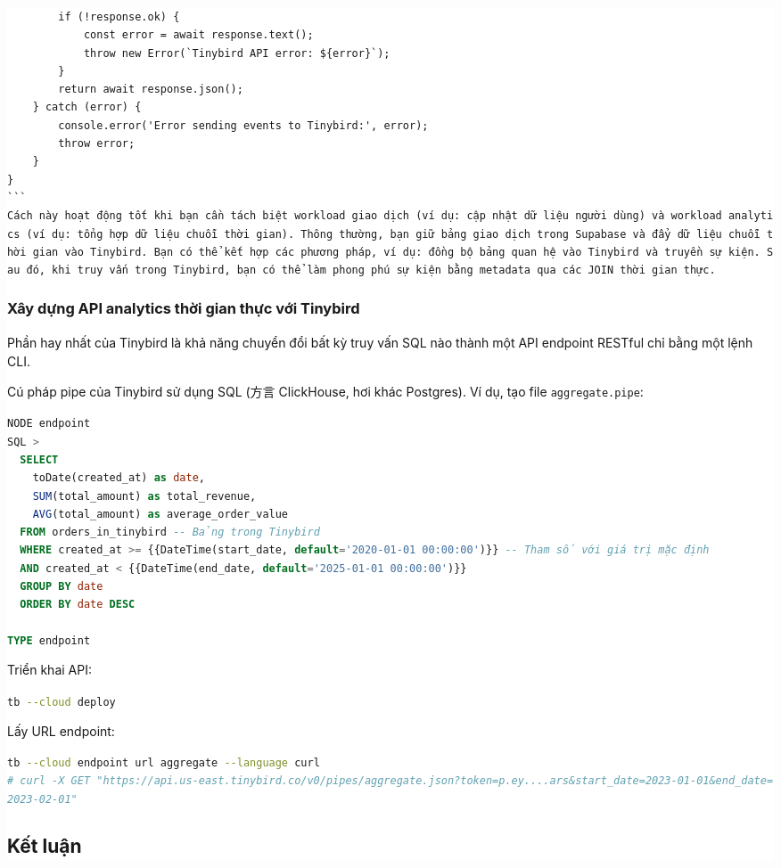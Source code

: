             if (!response.ok) {
                const error = await response.text();
                throw new Error(`Tinybird API error: ${error}`);
            }
            return await response.json();
        } catch (error) {
            console.error('Error sending events to Tinybird:', error);
            throw error;
        }
    }
    ```
    Cách này hoạt động tốt khi bạn cần tách biệt workload giao dịch (ví dụ: cập nhật dữ liệu người dùng) và workload analytics (ví dụ: tổng hợp dữ liệu chuỗi thời gian). Thông thường, bạn giữ bảng giao dịch trong Supabase và đẩy dữ liệu chuỗi thời gian vào Tinybird. Bạn có thể kết hợp các phương pháp, ví dụ: đồng bộ bảng quan hệ vào Tinybird và truyền sự kiện. Sau đó, khi truy vấn trong Tinybird, bạn có thể làm phong phú sự kiện bằng metadata qua các JOIN thời gian thực.

### Xây dựng API analytics thời gian thực với Tinybird

Phần hay nhất của Tinybird là khả năng chuyển đổi bất kỳ truy vấn SQL nào thành một API endpoint RESTful chỉ bằng một lệnh CLI.

Cú pháp pipe của Tinybird sử dụng SQL (方言 ClickHouse, hơi khác Postgres). Ví dụ, tạo file `aggregate.pipe`:

```sql
NODE endpoint
SQL >
  SELECT
    toDate(created_at) as date,
    SUM(total_amount) as total_revenue,
    AVG(total_amount) as average_order_value
  FROM orders_in_tinybird -- Bảng trong Tinybird
  WHERE created_at >= {{DateTime(start_date, default='2020-01-01 00:00:00')}} -- Tham số với giá trị mặc định
  AND created_at < {{DateTime(end_date, default='2025-01-01 00:00:00')}}
  GROUP BY date
  ORDER BY date DESC

TYPE endpoint
```
Triển khai API:
```bash
tb --cloud deploy
```
Lấy URL endpoint:
```bash
tb --cloud endpoint url aggregate --language curl
# curl -X GET "https://api.us-east.tinybird.co/v0/pipes/aggregate.json?token=p.ey....ars&start_date=2023-01-01&end_date=2023-02-01"
```

## Kết luận
